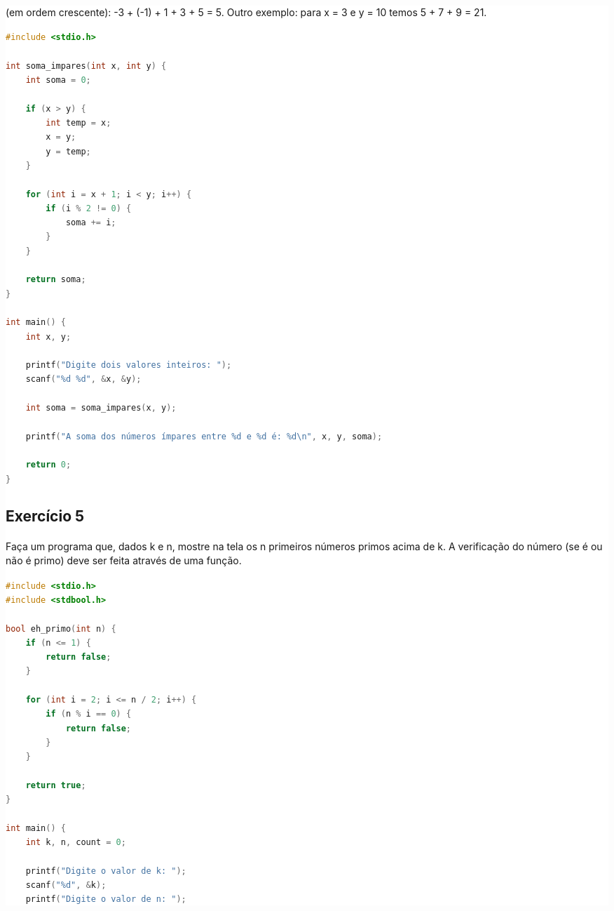 (em ordem crescente): -3 + (-1) + 1 + 3 + 5 = 5. Outro exemplo: para x = 3 e y = 10 temos 5 + 7 + 9 = 21.
```c
#include <stdio.h>

int soma_impares(int x, int y) {
    int soma = 0;
    
    if (x > y) {
        int temp = x;
        x = y;
        y = temp;
    }
    
    for (int i = x + 1; i < y; i++) {
        if (i % 2 != 0) {
            soma += i;
        }
    }
    
    return soma;
}

int main() {
    int x, y;
    
    printf("Digite dois valores inteiros: ");
    scanf("%d %d", &x, &y);
    
    int soma = soma_impares(x, y);
    
    printf("A soma dos números ímpares entre %d e %d é: %d\n", x, y, soma);
    
    return 0;
}
```
## Exercício 5
Faça um programa que, dados k e n, mostre na tela os n primeiros números primos acima 
de k. A verificação do número (se é ou não é primo) deve ser feita através de uma função.
```c
#include <stdio.h>
#include <stdbool.h>

bool eh_primo(int n) {
    if (n <= 1) {
        return false;
    }
    
    for (int i = 2; i <= n / 2; i++) {
        if (n % i == 0) {
            return false;
        }
    }
    
    return true;
}

int main() {
    int k, n, count = 0;
    
    printf("Digite o valor de k: ");
    scanf("%d", &k);
    printf("Digite o valor de n: ");
```